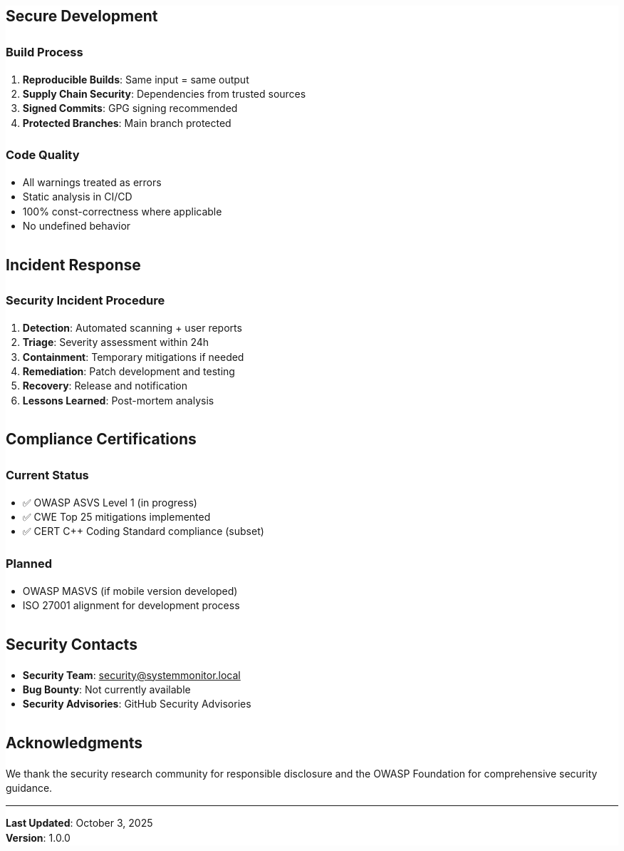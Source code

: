 ## Secure Development

### Build Process

1. **Reproducible Builds**: Same input = same output
2. **Supply Chain Security**: Dependencies from trusted sources
3. **Signed Commits**: GPG signing recommended
4. **Protected Branches**: Main branch protected

### Code Quality

- All warnings treated as errors
- Static analysis in CI/CD
- 100% const-correctness where applicable
- No undefined behavior

## Incident Response

### Security Incident Procedure

1. **Detection**: Automated scanning + user reports
2. **Triage**: Severity assessment within 24h
3. **Containment**: Temporary mitigations if needed
4. **Remediation**: Patch development and testing
5. **Recovery**: Release and notification
6. **Lessons Learned**: Post-mortem analysis

## Compliance Certifications

### Current Status

- ✅ OWASP ASVS Level 1 (in progress)
- ✅ CWE Top 25 mitigations implemented
- ✅ CERT C++ Coding Standard compliance (subset)

### Planned

- OWASP MASVS (if mobile version developed)
- ISO 27001 alignment for development process

## Security Contacts

- **Security Team**: security@systemmonitor.local
- **Bug Bounty**: Not currently available
- **Security Advisories**: GitHub Security Advisories

## Acknowledgments

We thank the security research community for responsible disclosure and the OWASP Foundation for comprehensive security guidance.

---

**Last Updated**: October 3, 2025  
**Version**: 1.0.0
